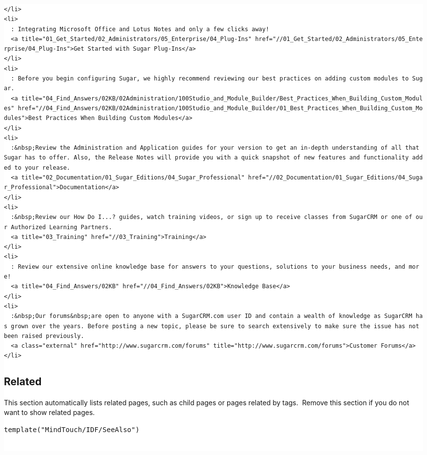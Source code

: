     </li>
    <li>
      : Integrating Microsoft Office and Lotus Notes and only a few clicks away!
      <a title="01_Get_Started/02_Administrators/05_Enterprise/04_Plug-Ins" href="//01_Get_Started/02_Administrators/05_Enterprise/04_Plug-Ins">Get Started with Sugar Plug-Ins</a>
    </li>
    <li>
      : Before you begin configuring Sugar, we highly recommend reviewing our best practices on adding custom modules to Sugar.
      <a title="04_Find_Answers/02KB/02Administration/100Studio_and_Module_Builder/Best_Practices_When_Building_Custom_Modules" href="//04_Find_Answers/02KB/02Administration/100Studio_and_Module_Builder/01_Best_Practices_When_Building_Custom_Modules">Best Practices When Building Custom Modules</a>
    </li>
    <li>
      :&nbsp;Review the Administration and Application guides for your version to get an in-depth understanding of all that Sugar has to offer. Also, the Release Notes will provide you with a quick snapshot of new features and functionality added to your release.
      <a title="02_Documentation/01_Sugar_Editions/04_Sugar_Professional" href="//02_Documentation/01_Sugar_Editions/04_Sugar_Professional">Documentation</a>
    </li>
    <li>
      :&nbsp;Review our How Do I...? guides, watch training videos, or sign up to receive classes from SugarCRM or one of our Authorized Learning Partners.
      <a title="03_Training" href="//03_Training">Training</a>
    </li>
    <li>
      : Review our extensive online knowledge base for answers to your questions, solutions to your business needs, and more!
      <a title="04_Find_Answers/02KB" href="//04_Find_Answers/02KB">Knowledge Base</a>
    </li>
    <li>
      :&nbsp;Our forums&nbsp;are open to anyone with a SugarCRM.com user ID and contain a wealth of knowledge as SugarCRM has grown over the years. Before posting a new topic, please be sure to search extensively to make sure the issue has not been raised previously.
      <a class="external" href="http://www.sugarcrm.com/forums" title="http://www.sugarcrm.com/forums">Customer Forums</a>
    </li>
  </ul>
  <h2>Related</h2>
  <p class="comment">This section automatically lists related pages, such as child pages or pages related by tags.&nbsp; Remove this section if you do not want to show related pages.</p>
  <pre class="script">template("MindTouch/IDF/SeeAlso")</pre>
  <br>
</strong></strong></div><strong><strong>
             </strong></strong>